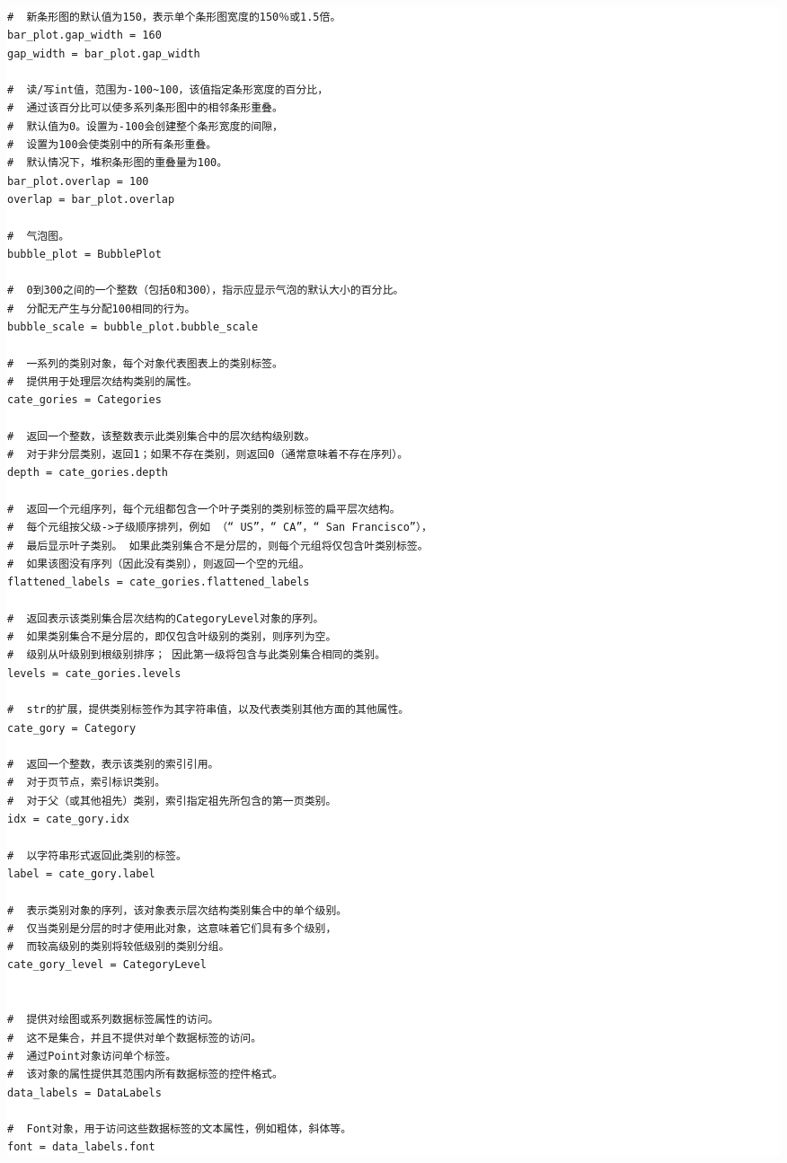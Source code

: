 ```
#  新条形图的默认值为150，表示单个条形图宽度的150％或1.5倍。
bar_plot.gap_width = 160
gap_width = bar_plot.gap_width

#  读/写int值，范围为-100~100，该值指定条形宽度的百分比，
#  通过该百分比可以使多系列条形图中的相邻条形重叠。 
#  默认值为0。设置为-100会创建整个条形宽度的间隙，
#  设置为100会使类别中的所有条形重叠。 
#  默认情况下，堆积条形图的重叠量为100。
bar_plot.overlap = 100
overlap = bar_plot.overlap

#  气泡图。
bubble_plot = BubblePlot

#  0到300之间的一个整数（包括0和300），指示应显示气泡的默认大小的百分比。 
#  分配无产生与分配100相同的行为。
bubble_scale = bubble_plot.bubble_scale

#  一系列的类别对象，每个对象代表图表上的类别标签。 
#  提供用于处理层次结构类别的属性。
cate_gories = Categories

#  返回一个整数，该整数表示此类别集合中的层次结构级别数。 
#  对于非分层类别，返回1；如果不存在类别，则返回0（通常意味着不存在序列）。
depth = cate_gories.depth

#  返回一个元组序列，每个元组都包含一个叶子类别的类别标签的扁平层次结构。 
#  每个元组按父级->子级顺序排列，例如 （“ US”，“ CA”，“ San Francisco”），
#  最后显示叶子类别。 如果此类别集合不是分层的，则每个元组将仅包含叶类别标签。 
#  如果该图没有序列（因此没有类别），则返回一个空的元组。
flattened_labels = cate_gories.flattened_labels

#  返回表示该类别集合层次结构的CategoryLevel对象的序列。 
#  如果类别集合不是分层的，即仅包含叶级别的类别，则序列为空。 
#  级别从叶级别到根级别排序； 因此第一级将包含与此类别集合相同的类别。
levels = cate_gories.levels

#  str的扩展，提供类别标签作为其字符串值，以及代表类别其他方面的其他属性。
cate_gory = Category

#  返回一个整数，表示该类别的索引引用。 
#  对于页节点，索引标识类别。 
#  对于父（或其他祖先）类别，索引指定祖先所包含的第一页类别。
idx = cate_gory.idx

#  以字符串形式返回此类别的标签。
label = cate_gory.label

#  表示类别对象的序列，该对象表示层次结构类别集合中的单个级别。 
#  仅当类别是分层的时才使用此对象，这意味着它们具有多个级别，
#  而较高级别的类别将较低级别的类别分组。
cate_gory_level = CategoryLevel


#  提供对绘图或系列数据标签属性的访问。
#  这不是集合，并且不提供对单个数据标签的访问。 
#  通过Point对象访问单个标签。 
#  该对象的属性提供其范围内所有数据标签的控件格式。
data_labels = DataLabels

#  Font对象，用于访问这些数据标签的文本属性，例如粗体，斜体等。
font = data_labels.font
```